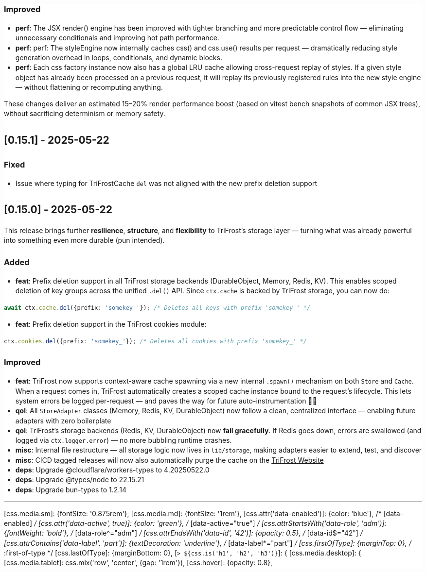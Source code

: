 ### Improved
- **perf**: The JSX render() engine has been improved with tighter branching and more predictable control flow — eliminating unnecessary conditionals and improving hot path performance.
- **perf**: perf: The styleEngine now internally caches css() and css.use() results per request — dramatically reducing style generation overhead in loops, conditionals, and dynamic blocks.
- **perf**: Each css factory instance now also has a global LRU cache allowing cross-request replay of styles. If a given style object has already been processed on a previous request, it will replay its previously registered rules into the new style engine — without flattening or recomputing anything.

These changes deliver an estimated 15–20% render performance boost (based on vitest bench snapshots of common JSX trees), without sacrificing determinism or memory safety.

## [0.15.1] - 2025-05-22
### Fixed
- Issue where typing for TriFrostCache `del` was not aligned with the new prefix deletion support

## [0.15.0] - 2025-05-22
This release brings further **resilience**, **structure**, and **flexibility** to TriFrost’s storage layer — turning what was already powerful into something even more durable (pun intended).

### Added
- **feat**: Prefix deletion support in all TriFrost storage backends (DurableObject, Memory, Redis, KV). This enables scoped deletion of key groups across the unified `.del()` API. Since `ctx.cache` is backed by TriFrost storage, you can now do:
```typescript
await ctx.cache.del({prefix: 'somekey_'}); /* Deletes all keys with prefix 'somekey_' */
```
- **feat**: Prefix deletion support in the TriFrost cookies module:
```typescript
ctx.cookies.del({prefix: 'somekey_'}); /* Deletes all cookies with prefix 'somekey_' */
```

### Improved
- **feat**: TriFrost now supports context-aware cache spawning via a new internal `.spawn()` mechanism on both `Store` and `Cache`. When a request comes in, TriFrost automatically creates a scoped cache instance bound to the request’s lifecycle. This lets system errors be logged per-request — and paves the way for future auto-instrumentation 🧙‍♂️
- **qol**: All `StoreAdapter` classes (Memory, Redis, KV, DurableObject) now follow a clean, centralized interface — enabling future adapters with zero boilerplate
- **qol**: TriFrost’s storage backends (Redis, KV, DurableObject) now **fail gracefully**. If Redis goes down, errors are swallowed (and logged via `ctx.logger.error`) — no more bubbling runtime crashes.
- **misc**: Internal file restructure — all storage logic now lives in `lib/storage`, making adapters easier to extend, test, and discover
- **misc**: CICD tagged releases will now also automatically purge the cache on the [TriFrost Website](https://www.trifrost.dev)
- **deps**: Upgrade @cloudflare/workers-types to 4.20250522.0
- **deps**: Upgrade @types/node to 22.15.21
- **deps**: Upgrade bun-types to 1.2.14

---

  [css.media.sm]: {fontSize: '0.875rem'},
  [css.media.md]: {fontSize: '1rem'},
  [css.attr('data-enabled')]: {color: 'blue'}, /* [data-enabled] */
  [css.attr('data-active', true)]: {color: 'green'}, /* [data-active="true"] */
  [css.attrStartsWith('data-role', 'adm')]: {fontWeight: 'bold'}, /* [data-role^="adm"] */
  [css.attrEndsWith('data-id', '42')]: {opacity: 0.5}, /* [data-id$="42"] */
  [css.attrContains('data-label', 'part')]: {textDecoration: 'underline'}, /* [data-label*="part"] */
  [css.firstOfType]: {marginTop: 0}, /* :first-of-type */
  [css.lastOfType]: {marginBottom: 0},
  [`> ${css.is('h1', 'h2', 'h3')}`]: {
  [css.media.desktop]: {
  [css.media.tablet]: css.mix('row', 'center', {gap: '1rem'}),
  [css.hover]: {opacity: 0.8},